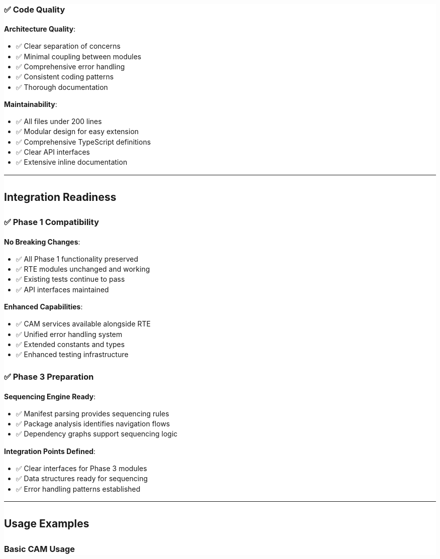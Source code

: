 ### ✅ Code Quality

**Architecture Quality**:
- ✅ Clear separation of concerns
- ✅ Minimal coupling between modules
- ✅ Comprehensive error handling
- ✅ Consistent coding patterns
- ✅ Thorough documentation

**Maintainability**:
- ✅ All files under 200 lines
- ✅ Modular design for easy extension
- ✅ Comprehensive TypeScript definitions
- ✅ Clear API interfaces
- ✅ Extensive inline documentation

---

## Integration Readiness

### ✅ Phase 1 Compatibility

**No Breaking Changes**:
- ✅ All Phase 1 functionality preserved
- ✅ RTE modules unchanged and working
- ✅ Existing tests continue to pass
- ✅ API interfaces maintained

**Enhanced Capabilities**:
- ✅ CAM services available alongside RTE
- ✅ Unified error handling system
- ✅ Extended constants and types
- ✅ Enhanced testing infrastructure

### ✅ Phase 3 Preparation

**Sequencing Engine Ready**:
- ✅ Manifest parsing provides sequencing rules
- ✅ Package analysis identifies navigation flows
- ✅ Dependency graphs support sequencing logic

**Integration Points Defined**:
- ✅ Clear interfaces for Phase 3 modules
- ✅ Data structures ready for sequencing
- ✅ Error handling patterns established

---

## Usage Examples

### Basic CAM Usage

